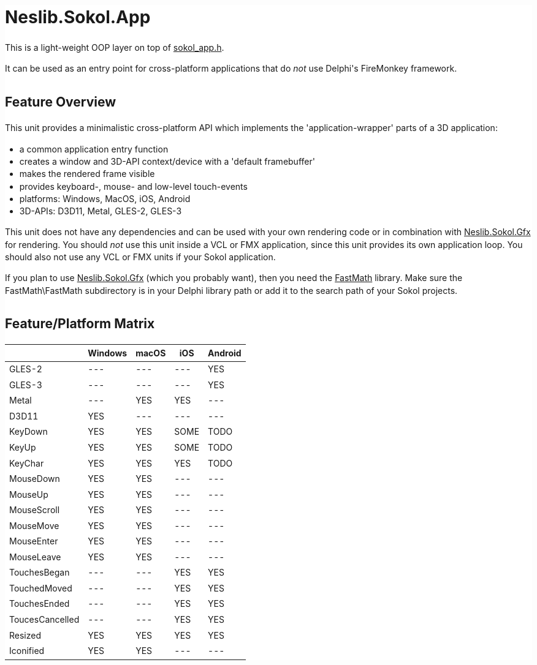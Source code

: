 # Neslib.Sokol.App

This is a light-weight OOP layer on top of [sokol_app.h](https://github.com/floooh/sokol).

It can be used as an entry point for cross-platform applications that do *not* use Delphi's FireMonkey framework.

## Feature Overview
This unit provides a minimalistic cross-platform API which implements the 'application-wrapper' parts of a 3D application:

* a common application entry function
* creates a window and 3D-API context/device with a 'default framebuffer'
* makes the rendered frame visible
* provides keyboard-, mouse- and low-level touch-events
* platforms: Windows, MacOS, iOS, Android
* 3D-APIs: D3D11, Metal, GLES-2, GLES-3

This unit does not have any dependencies and can be used with your own rendering code or in combination with [Neslib.Sokol.Gfx](Neslib.Sokol.Gfx.md) for rendering. You should *not* use this unit inside a VCL or FMX application, since this unit provides its own application loop. You should also not use any VCL or FMX units if your Sokol application.

If you plan to use [Neslib.Sokol.Gfx](Neslib.Sokol.Gfx.md) (which you probably want), then you need the [FastMath](https://github.com/neslib/FastMath) library. Make sure the FastMath\FastMath subdirectory is in your Delphi library path or add it to the search path of your Sokol projects.

## Feature/Platform Matrix

|                 | Windows | macOS  | iOS  | Android |
| --------------- | ------- | ------ | ---- | ------- |
| GLES-2          | ---     | ---    | ---  | YES     |
| GLES-3          | ---     | ---    | ---  | YES     |
| Metal           | ---     | YES    | YES  | ---     |
| D3D11           | YES     | ---    | ---  | ---     |
| KeyDown         | YES     | YES    | SOME | TODO    |
| KeyUp           | YES     | YES    | SOME | TODO    |
| KeyChar         | YES     | YES    | YES  | TODO    |
| MouseDown       | YES     | YES    | ---  | ---     |
| MouseUp         | YES     | YES    | ---  | ---     |
| MouseScroll     | YES     | YES    | ---  | ---     |
| MouseMove       | YES     | YES    | ---  | ---     |
| MouseEnter      | YES     | YES    | ---  | ---     |
| MouseLeave      | YES     | YES    | ---  | ---     |
| TouchesBegan    | ---     | ---    | YES  | YES     |
| TouchedMoved    | ---     | ---    | YES  | YES     |
| TouchesEnded    | ---     | ---    | YES  | YES     |
| ToucesCancelled | ---     | ---    | YES  | YES     |
| Resized         | YES     | YES    | YES  | YES     |
| Iconified       | YES     | YES    | ---  | ---     |